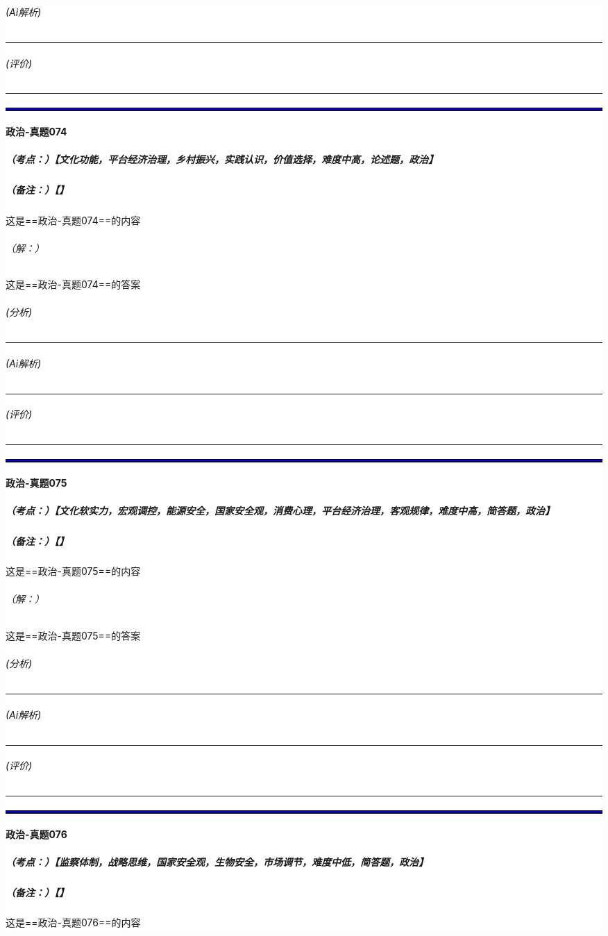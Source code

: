 ###### (Ai解析)
---

###### (评价)
---


<hr style="background-color: blue; border-top: 4px double #000; margin: 20px 0;">

#### 政治-真题074
##### （考点：）【文化功能，平台经济治理，乡村振兴，实践认识，价值选择，难度中高，论述题，政治】
##### （备注：）【】
这是==政治-真题074==的内容

###### （解：）
这是==政治-真题074==的答案


###### (分析)
---

###### (Ai解析)
---

###### (评价)
---


<hr style="background-color: blue; border-top: 4px double #000; margin: 20px 0;">

#### 政治-真题075
##### （考点：）【文化软实力，宏观调控，能源安全，国家安全观，消费心理，平台经济治理，客观规律，难度中高，简答题，政治】
##### （备注：）【】
这是==政治-真题075==的内容

###### （解：）
这是==政治-真题075==的答案


###### (分析)
---

###### (Ai解析)
---

###### (评价)
---


<hr style="background-color: blue; border-top: 4px double #000; margin: 20px 0;">

#### 政治-真题076
##### （考点：）【监察体制，战略思维，国家安全观，生物安全，市场调节，难度中低，简答题，政治】
##### （备注：）【】
这是==政治-真题076==的内容
